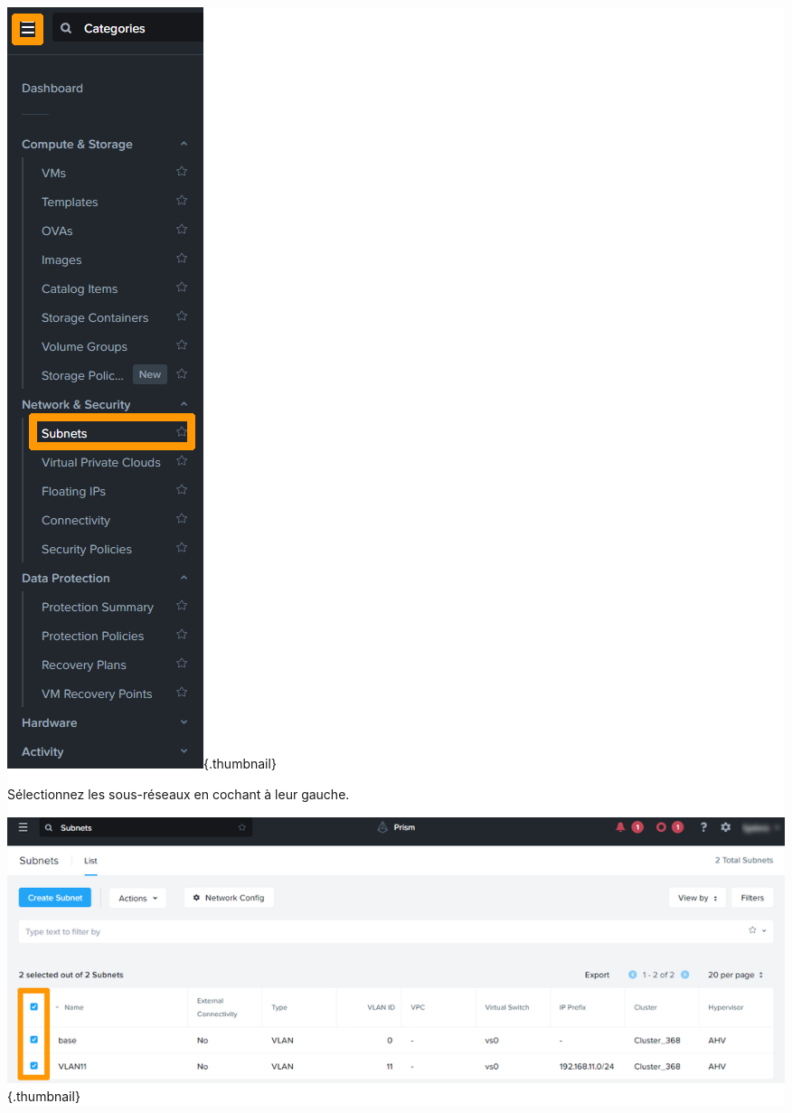 ![Add Category to subnet 01](images/addcategorytosubnet01.png){.thumbnail}

Sélectionnez les sous-réseaux en cochant à leur gauche. 

![Add Category to subnet 02](images/addcategorytosubnet02.png){.thumbnail}
